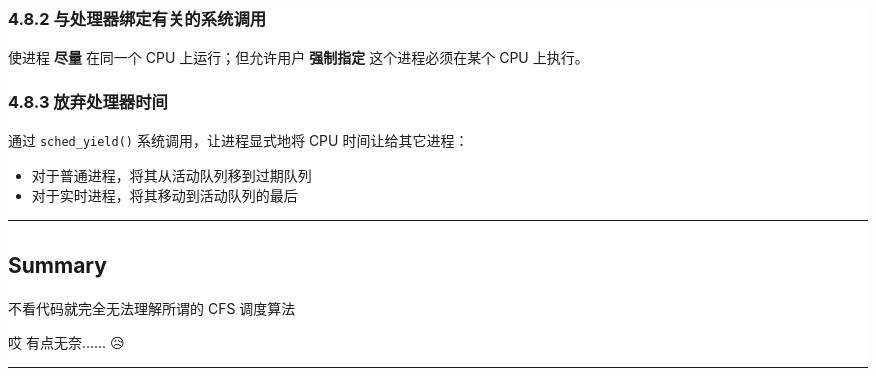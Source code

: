 ### 4.8.2 与处理器绑定有关的系统调用

使进程 **尽量** 在同一个 CPU 上运行；但允许用户 **强制指定** 这个进程必须在某个 CPU 上执行。

### 4.8.3 放弃处理器时间

通过 `sched_yield()` 系统调用，让进程显式地将 CPU 时间让给其它进程：

* 对于普通进程，将其从活动队列移到过期队列
* 对于实时进程，将其移动到活动队列的最后

---

## Summary

不看代码就完全无法理解所谓的 CFS 调度算法

哎 有点无奈...... 😥

---

